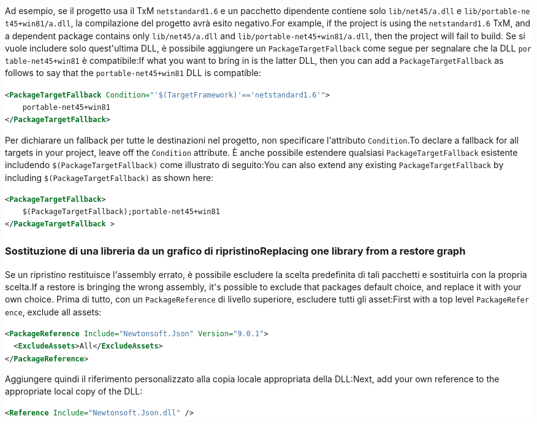<span data-ttu-id="a83d7-373">Ad esempio, se il progetto usa il TxM `netstandard1.6` e un pacchetto dipendente contiene solo `lib/net45/a.dll` e `lib/portable-net45+win81/a.dll`, la compilazione del progetto avrà esito negativo.</span><span class="sxs-lookup"><span data-stu-id="a83d7-373">For example, if the project is using the `netstandard1.6` TxM, and a dependent package contains only `lib/net45/a.dll` and `lib/portable-net45+win81/a.dll`, then the project will fail to build.</span></span> <span data-ttu-id="a83d7-374">Se si vuole includere solo quest'ultima DLL, è possibile aggiungere un `PackageTargetFallback` come segue per segnalare che la DLL `portable-net45+win81` è compatibile:</span><span class="sxs-lookup"><span data-stu-id="a83d7-374">If what you want to bring in is the latter DLL, then you can add a `PackageTargetFallback` as follows to say that the `portable-net45+win81` DLL is compatible:</span></span>

```xml
<PackageTargetFallback Condition="'$(TargetFramework)'=='netstandard1.6'">
    portable-net45+win81
</PackageTargetFallback>
```

<span data-ttu-id="a83d7-375">Per dichiarare un fallback per tutte le destinazioni nel progetto, non specificare l'attributo `Condition`.</span><span class="sxs-lookup"><span data-stu-id="a83d7-375">To declare a fallback for all targets in your project, leave off the `Condition` attribute.</span></span> <span data-ttu-id="a83d7-376">È anche possibile estendere qualsiasi `PackageTargetFallback` esistente includendo `$(PackageTargetFallback)` come illustrato di seguito:</span><span class="sxs-lookup"><span data-stu-id="a83d7-376">You can also extend any existing `PackageTargetFallback` by including `$(PackageTargetFallback)` as shown here:</span></span>

```xml
<PackageTargetFallback>
    $(PackageTargetFallback);portable-net45+win81
</PackageTargetFallback >
```

### <a name="replacing-one-library-from-a-restore-graph"></a><span data-ttu-id="a83d7-377">Sostituzione di una libreria da un grafico di ripristino</span><span class="sxs-lookup"><span data-stu-id="a83d7-377">Replacing one library from a restore graph</span></span>

<span data-ttu-id="a83d7-378">Se un ripristino restituisce l'assembly errato, è possibile escludere la scelta predefinita di tali pacchetti e sostituirla con la propria scelta.</span><span class="sxs-lookup"><span data-stu-id="a83d7-378">If a restore is bringing the wrong assembly, it's possible to exclude that packages default choice, and replace it with your own choice.</span></span> <span data-ttu-id="a83d7-379">Prima di tutto, con un `PackageReference` di livello superiore, escludere tutti gli asset:</span><span class="sxs-lookup"><span data-stu-id="a83d7-379">First with a top level `PackageReference`, exclude all assets:</span></span>

```xml
<PackageReference Include="Newtonsoft.Json" Version="9.0.1">
  <ExcludeAssets>All</ExcludeAssets>
</PackageReference>
```

<span data-ttu-id="a83d7-380">Aggiungere quindi il riferimento personalizzato alla copia locale appropriata della DLL:</span><span class="sxs-lookup"><span data-stu-id="a83d7-380">Next, add your own reference to the appropriate local copy of the DLL:</span></span>

```xml
<Reference Include="Newtonsoft.Json.dll" />
```
